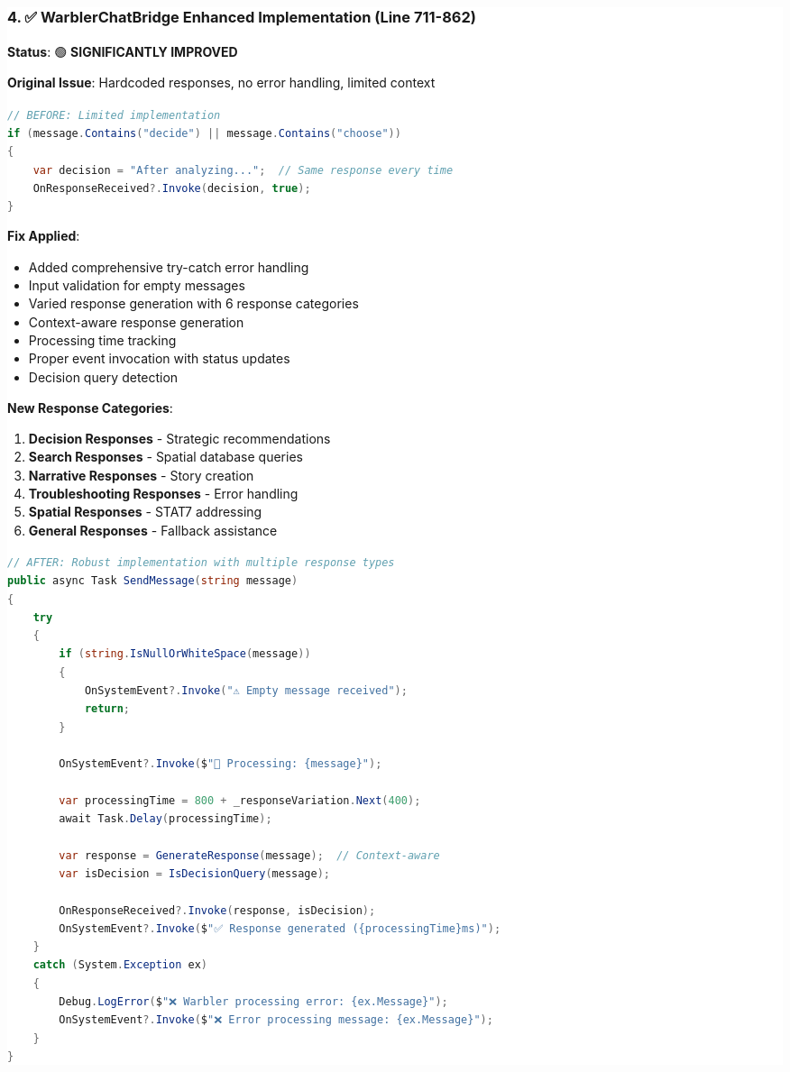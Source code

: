 
### 4. ✅ WarblerChatBridge Enhanced Implementation (Line 711-862)

**Status**: 🟢 **SIGNIFICANTLY IMPROVED**

**Original Issue**: Hardcoded responses, no error handling, limited context
```csharp
// BEFORE: Limited implementation
if (message.Contains("decide") || message.Contains("choose"))
{
    var decision = "After analyzing...";  // Same response every time
    OnResponseReceived?.Invoke(decision, true);
}
```

**Fix Applied**:
- Added comprehensive try-catch error handling
- Input validation for empty messages
- Varied response generation with 6 response categories
- Context-aware response generation
- Processing time tracking
- Proper event invocation with status updates
- Decision query detection

**New Response Categories**:
1. **Decision Responses** - Strategic recommendations
2. **Search Responses** - Spatial database queries
3. **Narrative Responses** - Story creation
4. **Troubleshooting Responses** - Error handling
5. **Spatial Responses** - STAT7 addressing
6. **General Responses** - Fallback assistance

```csharp
// AFTER: Robust implementation with multiple response types
public async Task SendMessage(string message)
{
    try
    {
        if (string.IsNullOrWhiteSpace(message))
        {
            OnSystemEvent?.Invoke("⚠️ Empty message received");
            return;
        }
        
        OnSystemEvent?.Invoke($"🧠 Processing: {message}");
        
        var processingTime = 800 + _responseVariation.Next(400);
        await Task.Delay(processingTime);
        
        var response = GenerateResponse(message);  // Context-aware
        var isDecision = IsDecisionQuery(message);
        
        OnResponseReceived?.Invoke(response, isDecision);
        OnSystemEvent?.Invoke($"✅ Response generated ({processingTime}ms)");
    }
    catch (System.Exception ex)
    {
        Debug.LogError($"❌ Warbler processing error: {ex.Message}");
        OnSystemEvent?.Invoke($"❌ Error processing message: {ex.Message}");
    }
}
```
